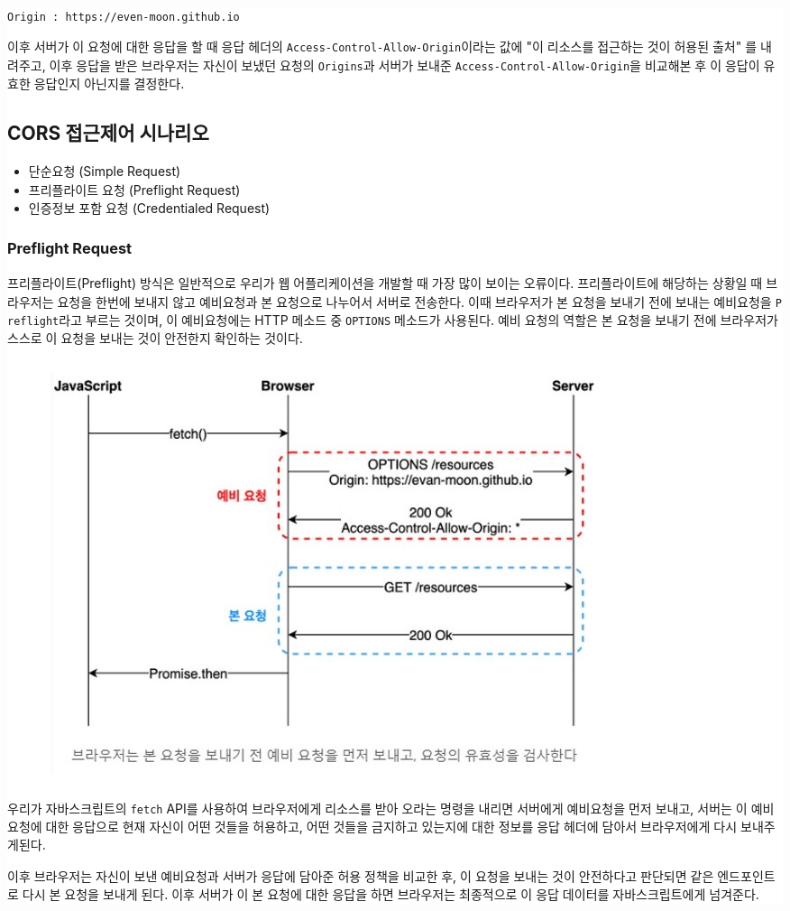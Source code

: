 ```code
Origin : https://even-moon.github.io
```

이후 서버가 이 요청에 대한 응답을 할 때 응답 헤더의 <code>Access-Control-Allow-Origin</code>이라는 값에 "이 리소스를 접근하는 것이 허용된 출처" 를 내려주고, 이후 응답을 받은 브라우저는 자신이 보냈던 요청의 <code>Origins</code>과 서버가 보내준 <code>Access-Control-Allow-Origin</code>을 비교해본 후 이 응답이 유효한 응답인지 아닌지를 결정한다.

## CORS 접근제어 시나리오

- 단순요청 (Simple Request)
- 프리플라이트 요청 (Preflight Request)
- 인증정보 포함 요청 (Credentialed Request)

### Preflight Request

프리플라이트(Preflight) 방식은 일반적으로 우리가 웹 어플리케이션을 개발할 때 가장 많이 보이는 오류이다.
프리플라이트에 해당하는 상황일 때 브라우저는 요청을 한번에 보내지 않고 예비요청과 본 요청으로 나누어서 서버로 전송한다.
이때 브라우저가 본 요청을 보내기 전에 보내는 예비요청을 <code>Preflight</code>라고 부르는 것이며, 이 예비요청에는 HTTP 메소드 중 <code>OPTIONS</code> 메소드가 사용된다.
예비 요청의 역할은 본 요청을 보내기 전에 브라우저가 스스로 이 요청을 보내는 것이 안전한지 확인하는 것이다.

![Preflight](img/Preflight.jpg)
<br>
우리가 자바스크립트의 <code>fetch</code> API를 사용하여 브라우저에게 리소스를 받아 오라는 명령을 내리면 서버에게 예비요청을 먼저 보내고, 서버는 이 예비 요청에 대한 응답으로 현재 자신이 어떤 것들을 허용하고, 어떤 것들을 금지하고 있는지에 대한 정보를 응답 헤더에 담아서 브라우저에게 다시 보내주게된다.

이후 브라우저는 자신이 보낸 예비요청과 서버가 응답에 담아준 허용 정책을 비교한 후, 이 요청을 보내는 것이 안전하다고 판단되면 같은 엔드포인트로 다시 본 요청을 보내게 된다. 이후 서버가 이 본 요청에 대한 응답을 하면 브라우저는 최종적으로 이 응답 데이터를 자바스크립트에게 넘겨준다.
